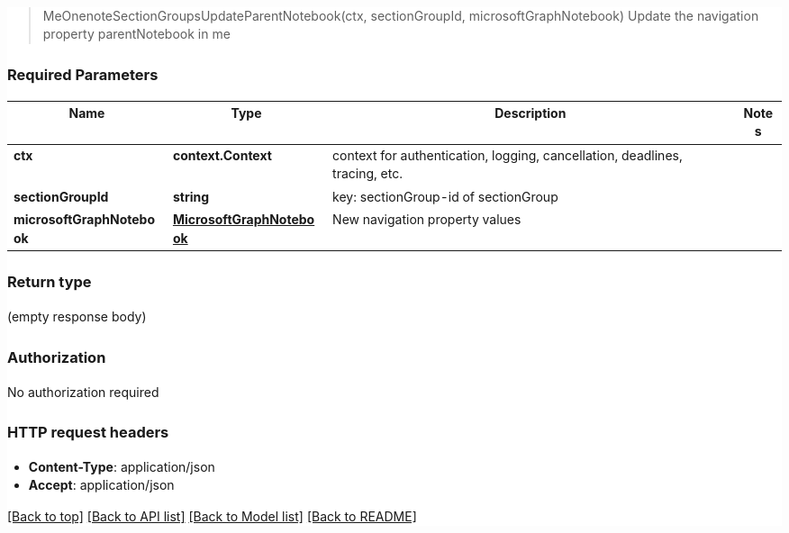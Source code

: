 > MeOnenoteSectionGroupsUpdateParentNotebook(ctx, sectionGroupId, microsoftGraphNotebook)
Update the navigation property parentNotebook in me

### Required Parameters


Name | Type | Description  | Notes
------------- | ------------- | ------------- | -------------
**ctx** | **context.Context** | context for authentication, logging, cancellation, deadlines, tracing, etc.
**sectionGroupId** | **string**| key: sectionGroup-id of sectionGroup | 
**microsoftGraphNotebook** | [**MicrosoftGraphNotebook**](MicrosoftGraphNotebook.md)| New navigation property values | 

### Return type

 (empty response body)

### Authorization

No authorization required

### HTTP request headers

- **Content-Type**: application/json
- **Accept**: application/json

[[Back to top]](#) [[Back to API list]](../README.md#documentation-for-api-endpoints)
[[Back to Model list]](../README.md#documentation-for-models)
[[Back to README]](../README.md)

